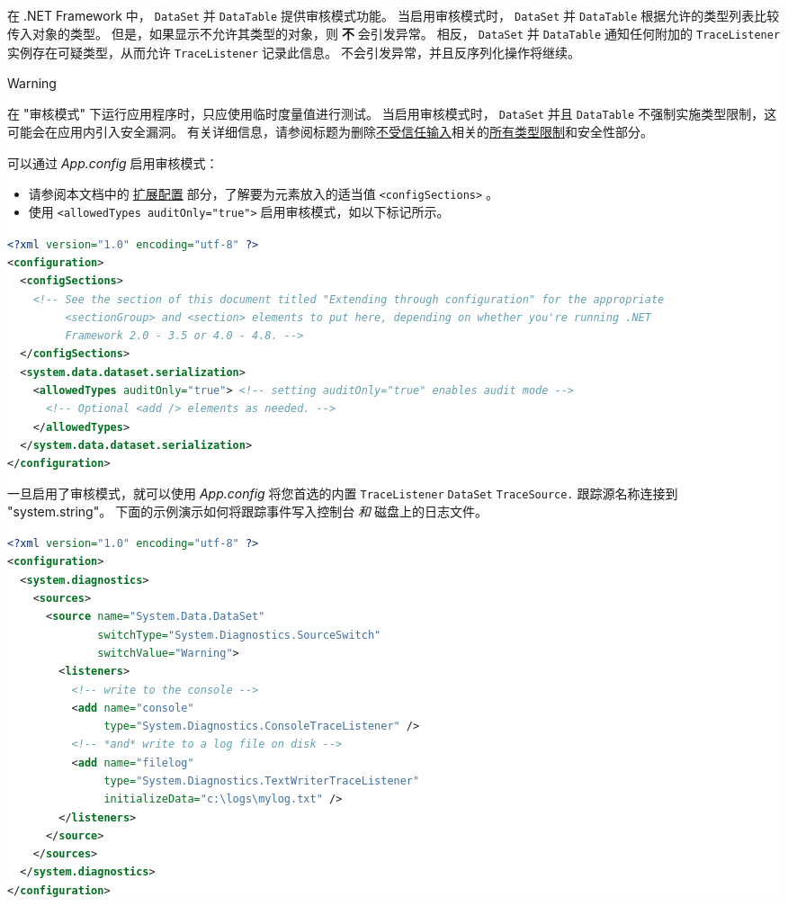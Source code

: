 在 .NET Framework 中， `DataSet` 并 `DataTable` 提供审核模式功能。 当启用审核模式时， `DataSet` 并 `DataTable` 根据允许的类型列表比较传入对象的类型。 但是，如果显示不允许其类型的对象，则 **不** 会引发异常。 相反， `DataSet` 并 `DataTable` 通知任何附加的 `TraceListener` 实例存在可疑类型，从而允许 `TraceListener` 记录此信息。 不会引发异常，并且反序列化操作将继续。

> [!WARNING]
> 在 "审核模式" 下运行应用程序时，只应使用临时度量值进行测试。 当启用审核模式时， `DataSet` 并且 `DataTable` 不强制实施类型限制，这可能会在应用内引入安全漏洞。 有关详细信息，请参阅标题为删除[不受信任输入](#swr)相关的[所有类型限制](#ratr)和安全性部分。

可以通过 _App.config_ 启用审核模式：

* 请参阅本文档中的 [扩展配置](#etc) 部分，了解要为元素放入的适当值 `<configSections>` 。
* 使用 `<allowedTypes auditOnly="true">` 启用审核模式，如以下标记所示。

```xml
<?xml version="1.0" encoding="utf-8" ?>
<configuration>
  <configSections>
    <!-- See the section of this document titled "Extending through configuration" for the appropriate
         <sectionGroup> and <section> elements to put here, depending on whether you're running .NET
         Framework 2.0 - 3.5 or 4.0 - 4.8. -->
  </configSections>
  <system.data.dataset.serialization>
    <allowedTypes auditOnly="true"> <!-- setting auditOnly="true" enables audit mode -->
      <!-- Optional <add /> elements as needed. -->
    </allowedTypes>
  </system.data.dataset.serialization>
</configuration>
```

一旦启用了审核模式，就可以使用 _App.config_ 将您首选的内置 `TraceListener` `DataSet` `TraceSource.` 跟踪源名称连接到 "system.string"。 下面的示例演示如何将跟踪事件写入控制台 _和_ 磁盘上的日志文件。

```xml
<?xml version="1.0" encoding="utf-8" ?>
<configuration>
  <system.diagnostics>
    <sources>
      <source name="System.Data.DataSet"
              switchType="System.Diagnostics.SourceSwitch"
              switchValue="Warning">
        <listeners>
          <!-- write to the console -->
          <add name="console"
               type="System.Diagnostics.ConsoleTraceListener" />
          <!-- *and* write to a log file on disk -->
          <add name="filelog"
               type="System.Diagnostics.TextWriterTraceListener"
               initializeData="c:\logs\mylog.txt" />
        </listeners>
      </source>
    </sources>
  </system.diagnostics>
</configuration>
```
